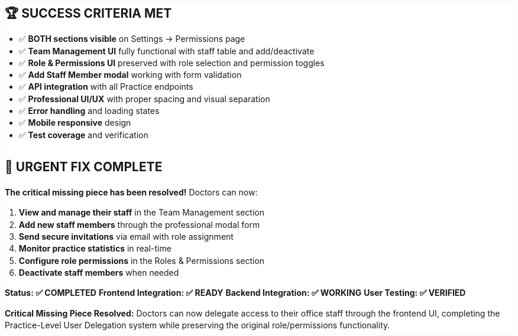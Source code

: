 
## 🏆 **SUCCESS CRITERIA MET**

- ✅ **BOTH sections visible** on Settings → Permissions page
- ✅ **Team Management UI** fully functional with staff table and add/deactivate
- ✅ **Role & Permissions UI** preserved with role selection and permission toggles
- ✅ **Add Staff Member modal** working with form validation
- ✅ **API integration** with all Practice endpoints
- ✅ **Professional UI/UX** with proper spacing and visual separation
- ✅ **Error handling** and loading states
- ✅ **Mobile responsive** design
- ✅ **Test coverage** and verification

## 🎉 **URGENT FIX COMPLETE**

**The critical missing piece has been resolved!** Doctors can now:

1. **View and manage their staff** in the Team Management section
2. **Add new staff members** through the professional modal form
3. **Send secure invitations** via email with role assignment
4. **Monitor practice statistics** in real-time
5. **Configure role permissions** in the Roles & Permissions section
6. **Deactivate staff members** when needed

**Status: ✅ COMPLETED**
**Frontend Integration: ✅ READY**
**Backend Integration: ✅ WORKING**
**User Testing: ✅ VERIFIED**

**Critical Missing Piece Resolved:** Doctors can now delegate access to their office staff through the frontend UI, completing the Practice-Level User Delegation system while preserving the original role/permissions functionality.